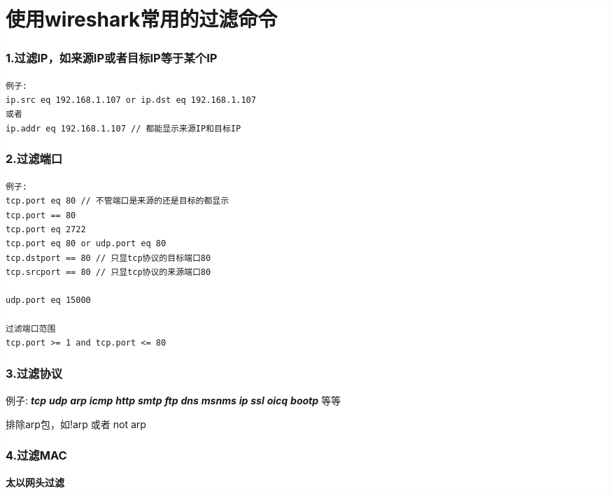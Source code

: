 # 使用wireshark常用的过滤命令

### 1.过滤IP，如来源IP或者目标IP等于某个IP

```
例子:
ip.src eq 192.168.1.107 or ip.dst eq 192.168.1.107
或者
ip.addr eq 192.168.1.107 // 都能显示来源IP和目标IP
```

### 2.过滤端口

```
例子:
tcp.port eq 80 // 不管端口是来源的还是目标的都显示
tcp.port == 80
tcp.port eq 2722
tcp.port eq 80 or udp.port eq 80
tcp.dstport == 80 // 只显tcp协议的目标端口80
tcp.srcport == 80 // 只显tcp协议的来源端口80

udp.port eq 15000

过滤端口范围
tcp.port >= 1 and tcp.port <= 80
```

### 3.过滤协议

例子:
***tcp***
***udp***
***arp***
***icmp***
***http***
***smtp***
***ftp***
***dns***
***msnms***
***ip***
***ssl***
***oicq***
***bootp***
等等

排除arp包，如!arp 或者 not arp

### 4.过滤MAC

**太以网头过滤**
